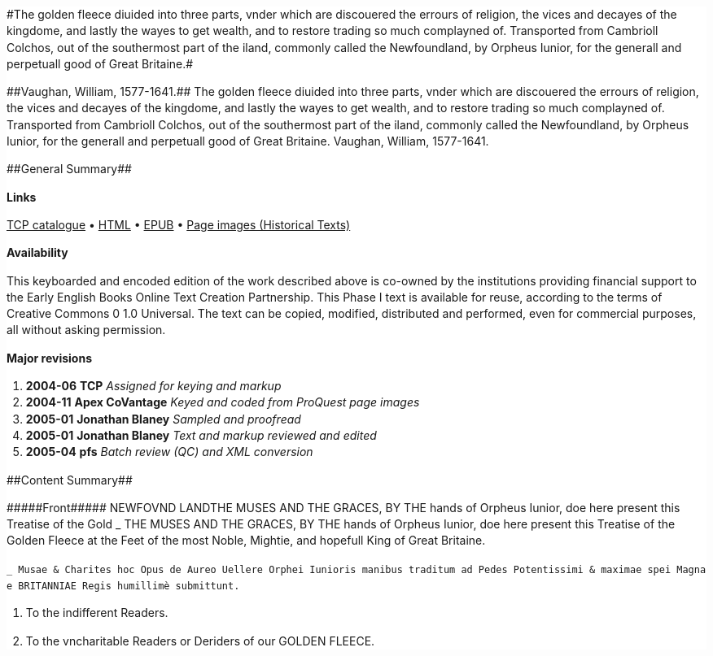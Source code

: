 #The golden fleece diuided into three parts, vnder which are discouered the errours of religion, the vices and decayes of the kingdome, and lastly the wayes to get wealth, and to restore trading so much complayned of. Transported from Cambrioll Colchos, out of the southermost part of the iland, commonly called the Newfoundland, by Orpheus Iunior, for the generall and perpetuall good of Great Britaine.#

##Vaughan, William, 1577-1641.##
The golden fleece diuided into three parts, vnder which are discouered the errours of religion, the vices and decayes of the kingdome, and lastly the wayes to get wealth, and to restore trading so much complayned of. Transported from Cambrioll Colchos, out of the southermost part of the iland, commonly called the Newfoundland, by Orpheus Iunior, for the generall and perpetuall good of Great Britaine.
Vaughan, William, 1577-1641.

##General Summary##

**Links**

[TCP catalogue](http://www.ota.ox.ac.uk/tcp/)  • 
[HTML](http://tei.it.ox.ac.uk/tcp/Texts-HTML/free/A14/A14292.html)  • 
[EPUB](http://tei.it.ox.ac.uk/tcp/Texts-EPUB/free/A14/A14292.epub) • 
[Page images (Historical Texts)](https://data.historicaltexts.jisc.ac.uk/view?pubId=eebo-99854246e&pageId=eebo-99854246e-19655-1)

**Availability**

This keyboarded and encoded edition of the
	       work described above is co-owned by the institutions
	       providing financial support to the Early English Books
	       Online Text Creation Partnership. This Phase I text is
	       available for reuse, according to the terms of Creative
	       Commons 0 1.0 Universal. The text can be copied,
	       modified, distributed and performed, even for
	       commercial purposes, all without asking permission.

**Major revisions**

1. __2004-06__ __TCP__ *Assigned for keying and markup*
1. __2004-11__ __Apex CoVantage__ *Keyed and coded from ProQuest page images*
1. __2005-01__ __Jonathan Blaney__ *Sampled and proofread*
1. __2005-01__ __Jonathan Blaney__ *Text and markup reviewed and edited*
1. __2005-04__ __pfs__ *Batch review (QC) and XML conversion*

##Content Summary##

#####Front#####
NEWFOVND LANDTHE MUSES AND THE GRACES, BY THE hands of Orpheus Iunior, doe here present this Treatise of the Gold
    _ THE MUSES AND THE GRACES, BY THE hands of Orpheus Iunior, doe here present this Treatise of the Golden Fleece at the Feet of the most Noble, Mightie, and hopefull King of Great Britaine.

    _ Musae & Charites hoc Opus de Aureo Uellere Orphei Iunioris manibus traditum ad Pedes Potentissimi & maximae spei Magnae BRITANNIAE Regis humillimè submittunt.

1. To the indifferent Readers.

1. To the vncharitable Readers or Deriders of our GOLDEN FLEECE.

